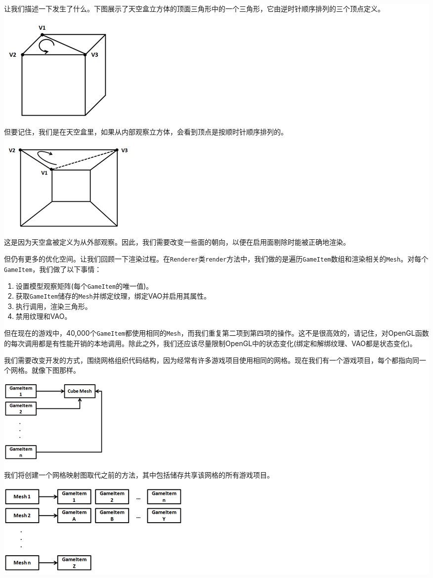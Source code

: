 让我们描述一下发生了什么。下图展示了天空盒立方体的顶面三角形中的一个三角形，它由逆时针顺序排列的三个顶点定义。

![以逆时针顺序定义的顶点](_static/13/cube_counter_clockwise.png)

但要记住，我们是在天空盒里，如果从内部观察立方体，会看到顶点是按顺时针顺序排列的。

![从内部看立方体](_static/13/cube_clockwise.png)

这是因为天空盒被定义为从外部观察。因此，我们需要改变一些面的朝向，以便在启用面剔除时能被正确地渲染。

但仍有更多的优化空间。让我们回顾一下渲染过程。在`Renderer`类`render`方法中，我们做的是遍历`GameItem`数组和渲染相关的`Mesh`。对每个`GameItem`，我们做了以下事情：

1. 设置模型观察矩阵(每个`GameItem`的唯一值)。
2. 获取`GameItem`储存的`Mesh`并绑定纹理，绑定VAO并启用其属性。
3. 执行调用，渲染三角形。
4. 禁用纹理和VAO。

但在现在的游戏中，40,000个`GameItem`都使用相同的`Mesh`，而我们重复第二项到第四项的操作。这不是很高效的，请记住，对OpenGL函数的每次调用都是有性能开销的本地调用。除此之外，我们还应该尽量限制OpenGL中的状态变化(绑定和解绑纹理、VAO都是状态变化)。

我们需要改变开发的方式，围绕网格组织代码结构，因为经常有许多游戏项目使用相同的网格。现在我们有一个游戏项目，每个都指向同一个网格。就像下图那样。

![游戏项数组](_static/13/game_item_list.png)

我们将创建一个网格映射图取代之前的方法，其中包括储存共享该网格的所有游戏项目。

![网格图](_static/13/mesh_map.png)
